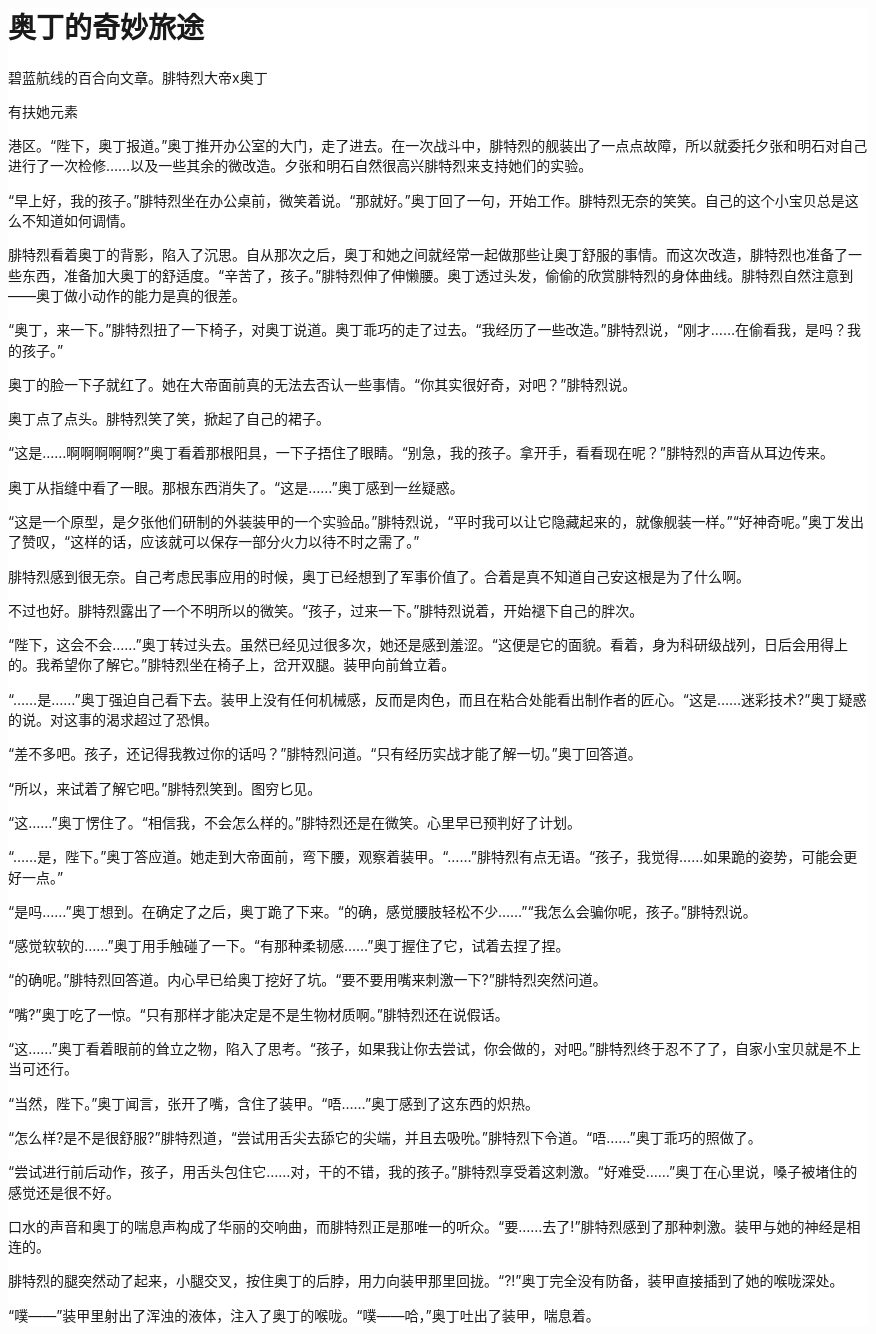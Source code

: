 # 奥丁的奇妙旅途

碧蓝航线的百合向文章。腓特烈大帝x奥丁

有扶她元素 

港区。“陛下，奥丁报道。”奥丁推开办公室的大门，走了进去。在一次战斗中，腓特烈的舰装出了一点点故障，所以就委托夕张和明石对自己进行了一次检修……以及一些其余的微改造。夕张和明石自然很高兴腓特烈来支持她们的实验。

“早上好，我的孩子。”腓特烈坐在办公桌前，微笑着说。“那就好。”奥丁回了一句，开始工作。腓特烈无奈的笑笑。自己的这个小宝贝总是这么不知道如何调情。

腓特烈看着奥丁的背影，陷入了沉思。自从那次之后，奥丁和她之间就经常一起做那些让奥丁舒服的事情。而这次改造，腓特烈也准备了一些东西，准备加大奥丁的舒适度。“辛苦了，孩子。”腓特烈伸了伸懒腰。奥丁透过头发，偷偷的欣赏腓特烈的身体曲线。腓特烈自然注意到——奥丁做小动作的能力是真的很差。

“奥丁，来一下。”腓特烈扭了一下椅子，对奥丁说道。奥丁乖巧的走了过去。“我经历了一些改造。”腓特烈说，“刚才……在偷看我，是吗？我的孩子。”

奥丁的脸一下子就红了。她在大帝面前真的无法去否认一些事情。“你其实很好奇，对吧？”腓特烈说。

奥丁点了点头。腓特烈笑了笑，掀起了自己的裙子。

“这是……啊啊啊啊啊?”奥丁看着那根阳具，一下子捂住了眼睛。“别急，我的孩子。拿开手，看看现在呢？”腓特烈的声音从耳边传来。

奥丁从指缝中看了一眼。那根东西消失了。“这是……”奥丁感到一丝疑惑。

“这是一个原型，是夕张他们研制的外装装甲的一个实验品。”腓特烈说，“平时我可以让它隐藏起来的，就像舰装一样。”“好神奇呢。”奥丁发出了赞叹，“这样的话，应该就可以保存一部分火力以待不时之需了。”

腓特烈感到很无奈。自己考虑民事应用的时候，奥丁已经想到了军事价值了。合着是真不知道自己安这根是为了什么啊。

不过也好。腓特烈露出了一个不明所以的微笑。“孩子，过来一下。”腓特烈说着，开始褪下自己的胖次。

“陛下，这会不会……”奥丁转过头去。虽然已经见过很多次，她还是感到羞涩。“这便是它的面貌。看着，身为科研级战列，日后会用得上的。我希望你了解它。”腓特烈坐在椅子上，岔开双腿。装甲向前耸立着。

“……是……”奥丁强迫自己看下去。装甲上没有任何机械感，反而是肉色，而且在粘合处能看出制作者的匠心。“这是……迷彩技术?”奥丁疑惑的说。对这事的渴求超过了恐惧。

“差不多吧。孩子，还记得我教过你的话吗？”腓特烈问道。“只有经历实战才能了解一切。”奥丁回答道。

“所以，来试着了解它吧。”腓特烈笑到。图穷匕见。

“这……”奥丁愣住了。“相信我，不会怎么样的。”腓特烈还是在微笑。心里早已预判好了计划。

“……是，陛下。”奥丁答应道。她走到大帝面前，弯下腰，观察着装甲。“……”腓特烈有点无语。“孩子，我觉得……如果跪的姿势，可能会更好一点。”

“是吗……”奥丁想到。在确定了之后，奥丁跪了下来。“的确，感觉腰肢轻松不少……”“我怎么会骗你呢，孩子。”腓特烈说。

“感觉软软的……”奥丁用手触碰了一下。“有那种柔韧感……”奥丁握住了它，试着去捏了捏。

“的确呢。”腓特烈回答道。内心早已给奥丁挖好了坑。“要不要用嘴来刺激一下?”腓特烈突然问道。

“嘴?”奥丁吃了一惊。“只有那样才能决定是不是生物材质啊。”腓特烈还在说假话。

“这……”奥丁看着眼前的耸立之物，陷入了思考。“孩子，如果我让你去尝试，你会做的，对吧。”腓特烈终于忍不了了，自家小宝贝就是不上当可还行。

“当然，陛下。”奥丁闻言，张开了嘴，含住了装甲。“唔……”奥丁感到了这东西的炽热。

“怎么样?是不是很舒服?”腓特烈道，“尝试用舌尖去舔它的尖端，并且去吸吮。”腓特烈下令道。“唔……”奥丁乖巧的照做了。

“尝试进行前后动作，孩子，用舌头包住它……对，干的不错，我的孩子。”腓特烈享受着这刺激。“好难受……”奥丁在心里说，嗓子被堵住的感觉还是很不好。

口水的声音和奥丁的喘息声构成了华丽的交响曲，而腓特烈正是那唯一的听众。“要……去了!”腓特烈感到了那种刺激。装甲与她的神经是相连的。

腓特烈的腿突然动了起来，小腿交叉，按住奥丁的后脖，用力向装甲那里回拢。“?!”奥丁完全没有防备，装甲直接插到了她的喉咙深处。

“噗——”装甲里射出了浑浊的液体，注入了奥丁的喉咙。“噗——哈，”奥丁吐出了装甲，喘息着。
